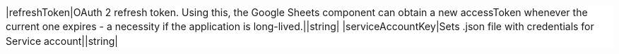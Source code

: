 |refreshToken|OAuth 2 refresh token. Using this, the Google Sheets component can obtain a new accessToken whenever the current one expires - a necessity if the application is long-lived.||string|
|serviceAccountKey|Sets .json file with credentials for Service account||string|
